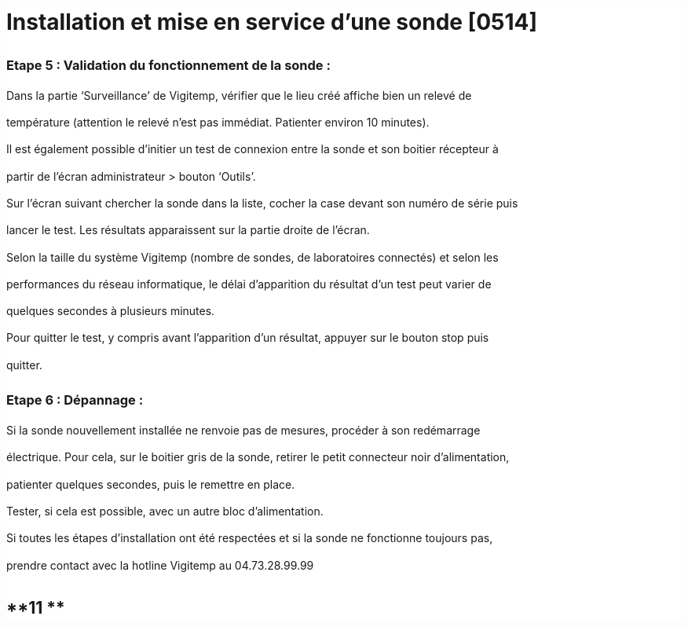 # Installation et mise en service d’une sonde [0514]
### Etape 5 : Validation du fonctionnement de la sonde :

Dans la partie ‘Surveillance’ de Vigitemp, vérifier que le lieu créé affiche bien un relevé de

température (attention le relevé n’est pas immédiat. Patienter environ 10 minutes).

Il est également possible d’initier un test de connexion entre la sonde et son boitier récepteur à

partir de l’écran administrateur > bouton ‘Outils’.

Sur l’écran suivant chercher la sonde dans la liste, cocher la case devant son numéro de série puis

lancer le test. Les résultats apparaissent sur la partie droite de l’écran.

Selon la taille du système Vigitemp (nombre de sondes, de laboratoires connectés) et selon les

performances du réseau informatique, le délai d’apparition du résultat d’un test peut varier de

quelques secondes à plusieurs minutes.

Pour quitter le test, y compris avant l’apparition d’un résultat, appuyer sur le bouton stop puis

quitter.
### Etape 6 : Dépannage :

Si la sonde nouvellement installée ne renvoie pas de mesures, procéder à son redémarrage

électrique. Pour cela, sur le boitier gris de la sonde, retirer le petit connecteur noir d’alimentation,

patienter quelques secondes, puis le remettre en place.

Tester, si cela est possible, avec un autre bloc d’alimentation.

Si toutes les étapes d’installation ont été respectées et si la sonde ne fonctionne toujours pas,

prendre contact avec la hotline Vigitemp au 04.73.28.99.99
## **11 **

